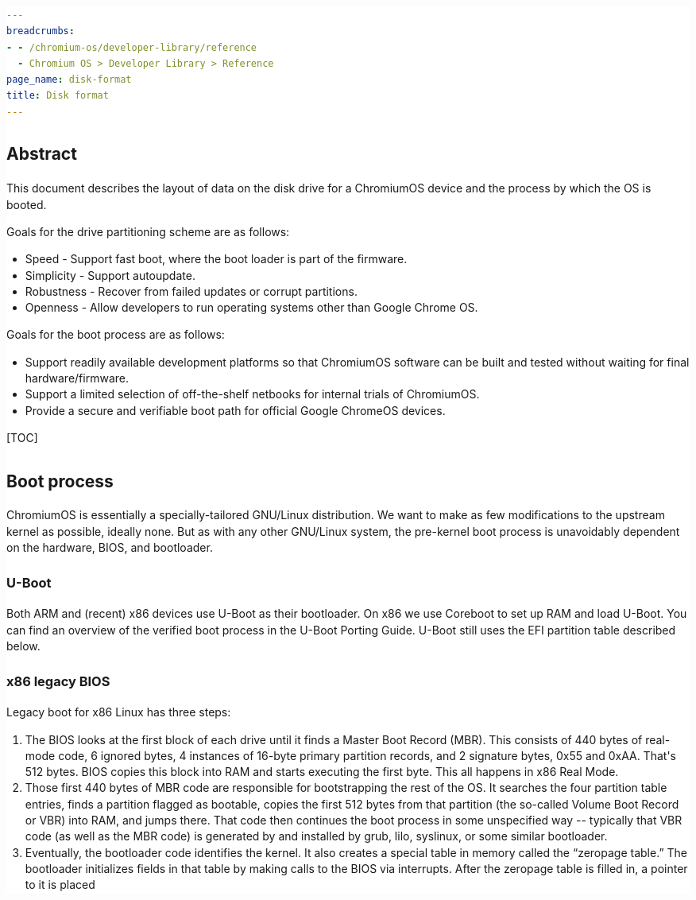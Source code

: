 ```yaml
---
breadcrumbs:
- - /chromium-os/developer-library/reference
  - Chromium OS > Developer Library > Reference
page_name: disk-format
title: Disk format
---
```


## Abstract

This document describes the layout of data on the disk drive for a ChromiumOS
device and the process by which the OS is booted.

Goals for the drive partitioning scheme are as follows:
* Speed - Support fast boot, where the boot loader is part of the firmware.
* Simplicity - Support autoupdate.
* Robustness - Recover from failed updates or corrupt partitions.
* Openness - Allow developers to run operating systems other than Google Chrome
  OS.

Goals for the boot process are as follows:
* Support readily available development platforms so that ChromiumOS software
  can be built and tested without waiting for final hardware/firmware.
* Support a limited selection of off-the-shelf netbooks for internal trials of
  ChromiumOS.
* Provide a secure and verifiable boot path for official Google ChromeOS
  devices.

[TOC]

## Boot process

ChromiumOS is essentially a specially-tailored GNU/Linux distribution. We want
to make as few modifications to the upstream kernel as possible, ideally
none. But as with any other GNU/Linux system, the pre-kernel boot process is
unavoidably dependent on the hardware, BIOS, and bootloader.

### U-Boot

Both ARM and (recent) x86 devices use U-Boot as their bootloader. On x86 we use
Coreboot to set up RAM and load U-Boot. You can find an overview of the verified
boot process in the U-Boot Porting Guide. U-Boot still uses the EFI partition
table described below.

### x86 legacy BIOS

Legacy boot for x86 Linux has three steps:
1. The BIOS looks at the first block of each drive until it finds a Master Boot
   Record (MBR). This consists of 440 bytes of real-mode code, 6 ignored bytes,
   4 instances of 16-byte primary partition records, and 2 signature bytes, 0x55
   and 0xAA. That's 512 bytes. BIOS copies this block into RAM and starts
   executing the first byte. This all happens in x86 Real Mode.
2. Those first 440 bytes of MBR code are responsible for bootstrapping the rest
   of the OS. It searches the four partition table entries, finds a partition
   flagged as bootable, copies the first 512 bytes from that partition (the
   so-called Volume Boot Record or VBR) into RAM, and jumps there. That code
   then continues the boot process in some unspecified way -- typically that VBR
   code (as well as the MBR code) is generated by and installed by grub, lilo,
   syslinux, or some similar bootloader.
3. Eventually, the bootloader code identifies the kernel. It also creates a
   special table in memory called the “zeropage table.” The bootloader
   initializes fields in that table by making calls to the BIOS via
   interrupts. After the zeropage table is filled in, a pointer to it is placed

[Disk Layout Format]: https://sites.google.com/a/chromium.org/dev/chromium-os/developer-guide/disk-layout-format
[SQL Server Partition Alignment]: http://msdn.microsoft.com/en-us/library/dd758814%28v=sql.100%29.aspx
[Partition Resizing]: https://sites.google.com/a/chromium.org/dev/chromium-os/chromiumos-design-docs/partition-resizing